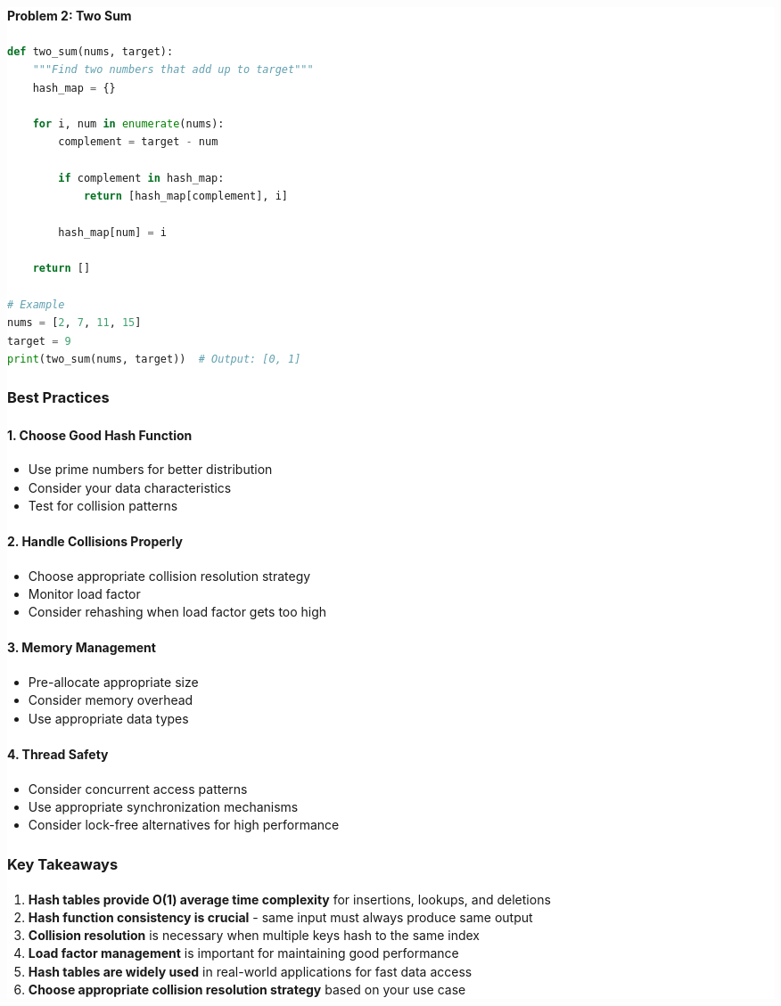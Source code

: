 #### Problem 2: Two Sum
```python
def two_sum(nums, target):
    """Find two numbers that add up to target"""
    hash_map = {}
    
    for i, num in enumerate(nums):
        complement = target - num
        
        if complement in hash_map:
            return [hash_map[complement], i]
        
        hash_map[num] = i
    
    return []

# Example
nums = [2, 7, 11, 15]
target = 9
print(two_sum(nums, target))  # Output: [0, 1]
```

### Best Practices

#### 1. Choose Good Hash Function
- Use prime numbers for better distribution
- Consider your data characteristics
- Test for collision patterns

#### 2. Handle Collisions Properly
- Choose appropriate collision resolution strategy
- Monitor load factor
- Consider rehashing when load factor gets too high

#### 3. Memory Management
- Pre-allocate appropriate size
- Consider memory overhead
- Use appropriate data types

#### 4. Thread Safety
- Consider concurrent access patterns
- Use appropriate synchronization mechanisms
- Consider lock-free alternatives for high performance

### Key Takeaways

1. **Hash tables provide O(1) average time complexity** for insertions, lookups, and deletions
2. **Hash function consistency is crucial** - same input must always produce same output
3. **Collision resolution** is necessary when multiple keys hash to the same index
4. **Load factor management** is important for maintaining good performance
5. **Hash tables are widely used** in real-world applications for fast data access
6. **Choose appropriate collision resolution strategy** based on your use case
